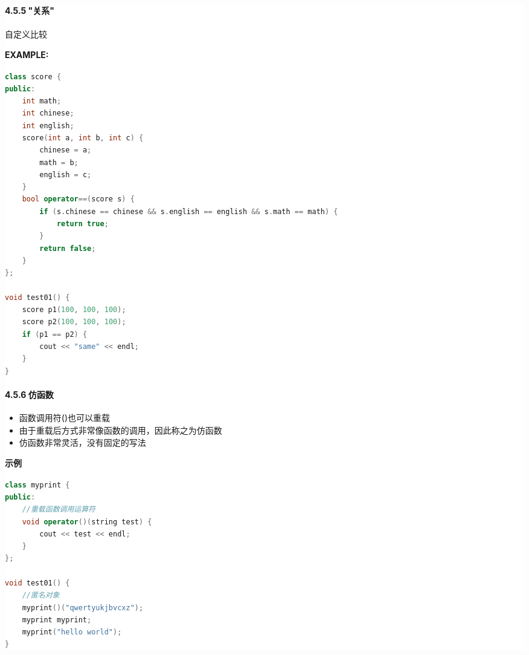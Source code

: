 

#### 4.5.5	"关系"

自定义比较

**EXAMPLE:**

```c++
class score {
public:
	int math;
	int chinese;
	int english;
	score(int a, int b, int c) {
		chinese = a;
		math = b;
		english = c;
	}
	bool operator==(score s) {
		if (s.chinese == chinese && s.english == english && s.math == math) {
			return true;
		}
		return false;
	}
};

void test01() {
	score p1(100, 100, 100);
	score p2(100, 100, 100);
	if (p1 == p2) {
		cout << "same" << endl;
	}
}
```



#### 4.5.6	仿函数

- 函数调用符()也可以重载
- 由于重载后方式非常像函数的调用，因此称之为仿函数
- 仿函数非常灵活，没有固定的写法



**示例**

```C++
class myprint {
public:
	//重载函数调用运算符
	void operator()(string test) {
		cout << test << endl;
	}
};

void test01() {	
    //匿名对象
    myprint()("qwertyukjbvcxz");
	myprint myprint;
	myprint("hello world");
}
```
